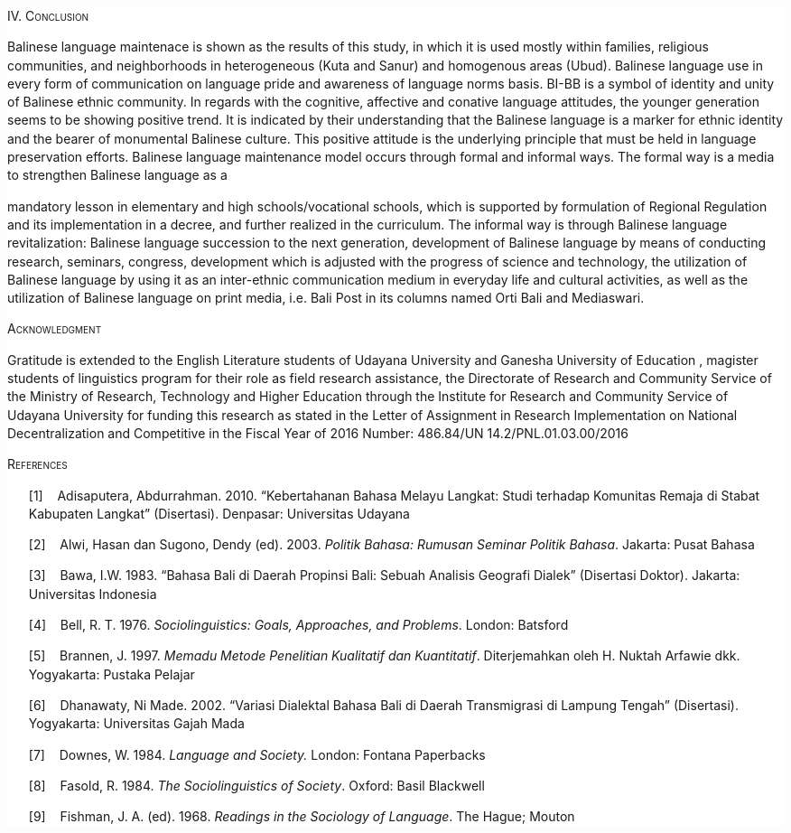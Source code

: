 <p><span class="font2">IV. </span><span class="font2" style="font-variant:small-caps;">Conclusion</span></p></li></ul>
<p><span class="font2">Balinese language maintenace is shown as the results of this study, in which it is used mostly within families, religious communities, and neighborhoods in heterogeneous (Kuta and Sanur) and homogenous areas (Ubud). Balinese language use in every form of communication on language pride and awareness of language norms basis. BI-BB is a symbol of identity and unity of Balinese ethnic community. In regards with the cognitive, affective and conative language attitudes, the younger generation seems to be showing positive trend. It is indicated by their understanding that the Balinese language is a marker for ethnic identity and the bearer of monumental Balinese culture. This positive attitude is the underlying principle that must be held in language preservation efforts. Balinese language maintenance model occurs through formal and informal ways. The formal way is a media to strengthen Balinese language as a</span></p>
<p><span class="font2">mandatory lesson in elementary and high schools/vocational schools, which is supported by formulation of Regional Regulation and its implementation in a decree, and further realized in the curriculum. The informal way is through Balinese language revitalization: Balinese language succession to the next generation, development of Balinese language by means of conducting research, seminars, congress, development which is adjusted with the progress of science and technology, the utilization of Balinese language by using it as an inter-ethnic communication medium in everyday life and cultural activities, as well as the utilization of Balinese language on print media, i.e. Bali Post in its columns named Orti Bali and Mediaswari.</span></p>
<p><span class="font2" style="font-variant:small-caps;">Acknowledgment</span></p>
<p><span class="font2">Gratitude is extended to the English Literature students of Udayana University and Ganesha University of Education , magister students of linguistics program for their role as field research assistance, the Directorate of Research and Community Service of the Ministry of Research, Technology and Higher Education through the Institute for Research and Community Service of Udayana University for funding this research as stated in the Letter of Assignment in Research Implementation on National Decentralization and Competitive in the Fiscal Year of 2016 Number: 486.84/UN 14.2/PNL.01.03.00/2016</span></p>
<p><span class="font2" style="font-variant:small-caps;">References</span></p>
<ul style="list-style:none;"><li>
<p><span class="font1">[1] &nbsp;&nbsp;&nbsp;Adisaputera, Abdurrahman. 2010. “Kebertahanan Bahasa Melayu Langkat: Studi terhadap Komunitas Remaja di Stabat Kabupaten Langkat” (Disertasi). Denpasar: Universitas Udayana</span></p></li>
<li>
<p><span class="font1">[2] &nbsp;&nbsp;&nbsp;Alwi, Hasan dan Sugono, Dendy (ed). 2003. </span><span class="font1" style="font-style:italic;">Politik Bahasa: Rumusan Seminar Politik Bahasa</span><span class="font1">. Jakarta: Pusat Bahasa</span></p></li>
<li>
<p><span class="font1">[3] &nbsp;&nbsp;&nbsp;Bawa, I.W. 1983. “Bahasa Bali di Daerah Propinsi Bali: Sebuah Analisis Geografi Dialek” (Disertasi Doktor). Jakarta: Universitas Indonesia</span></p></li>
<li>
<p><span class="font1">[4] &nbsp;&nbsp;&nbsp;Bell, R. T. 1976. </span><span class="font1" style="font-style:italic;">Sociolinguistics: Goals, Approaches, and Problems</span><span class="font1">. London: Batsford</span></p></li>
<li>
<p><span class="font1">[5] &nbsp;&nbsp;&nbsp;Brannen, J. 1997. </span><span class="font1" style="font-style:italic;">Memadu Metode Penelitian Kualitatif dan Kuantitatif</span><span class="font1">. Diterjemahkan oleh H. Nuktah Arfawie dkk. Yogyakarta: Pustaka Pelajar</span></p></li>
<li>
<p><span class="font1">[6] &nbsp;&nbsp;&nbsp;Dhanawaty, Ni Made. 2002. “Variasi Dialektal Bahasa Bali di Daerah Transmigrasi di Lampung Tengah” (Disertasi). Yogyakarta: Universitas Gajah Mada</span></p></li>
<li>
<p><span class="font1">[7] &nbsp;&nbsp;&nbsp;Downes, W. 1984. </span><span class="font1" style="font-style:italic;">Language and Society.</span><span class="font1"> London: Fontana Paperbacks</span></p></li>
<li>
<p><span class="font1">[8] &nbsp;&nbsp;&nbsp;Fasold, R. 1984. </span><span class="font1" style="font-style:italic;">The Sociolinguistics of Society</span><span class="font1">. Oxford: Basil Blackwell</span></p></li>
<li>
<p><span class="font1">[9] &nbsp;&nbsp;&nbsp;Fishman, J. A. (ed). 1968. </span><span class="font1" style="font-style:italic;">Readings in the Sociology of Language</span><span class="font1">. The Hague; Mouton</span></p></li></ul>